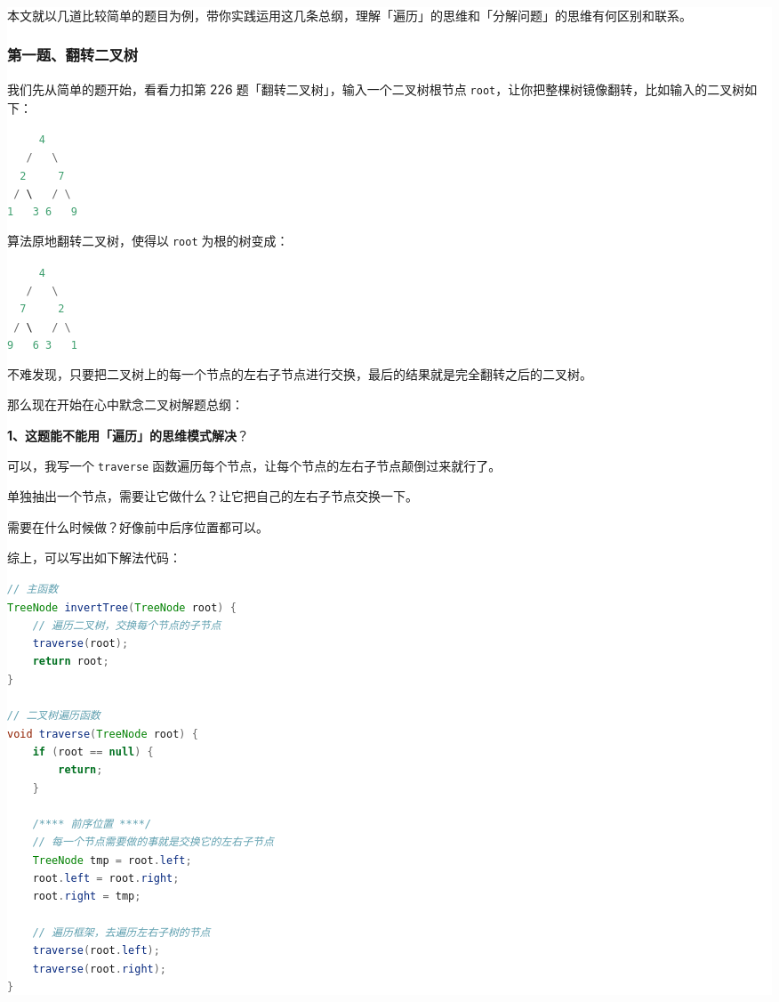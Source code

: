 本文就以几道比较简单的题目为例，带你实践运用这几条总纲，理解「遍历」的思维和「分解问题」的思维有何区别和联系。

### 第一题、翻转二叉树

我们先从简单的题开始，看看力扣第 226 题「翻转二叉树」，输入一个二叉树根节点 `root`，让你把整棵树镜像翻转，比如输入的二叉树如下：

```python
     4
   /   \
  2     7
 / \   / \
1   3 6   9
```

算法原地翻转二叉树，使得以 `root` 为根的树变成：

```python
     4
   /   \
  7     2
 / \   / \
9   6 3   1
```

不难发现，只要把二叉树上的每一个节点的左右子节点进行交换，最后的结果就是完全翻转之后的二叉树。

那么现在开始在心中默念二叉树解题总纲：

**1、这题能不能用「遍历」的思维模式解决**？

可以，我写一个 `traverse` 函数遍历每个节点，让每个节点的左右子节点颠倒过来就行了。

单独抽出一个节点，需要让它做什么？让它把自己的左右子节点交换一下。

需要在什么时候做？好像前中后序位置都可以。

综上，可以写出如下解法代码：


```java
// 主函数
TreeNode invertTree(TreeNode root) {
    // 遍历二叉树，交换每个节点的子节点
    traverse(root);
    return root;
}

// 二叉树遍历函数
void traverse(TreeNode root) {
    if (root == null) {
        return;
    }

    /**** 前序位置 ****/
    // 每一个节点需要做的事就是交换它的左右子节点
    TreeNode tmp = root.left;
    root.left = root.right;
    root.right = tmp;

    // 遍历框架，去遍历左右子树的节点
    traverse(root.left);
    traverse(root.right);
}
```
